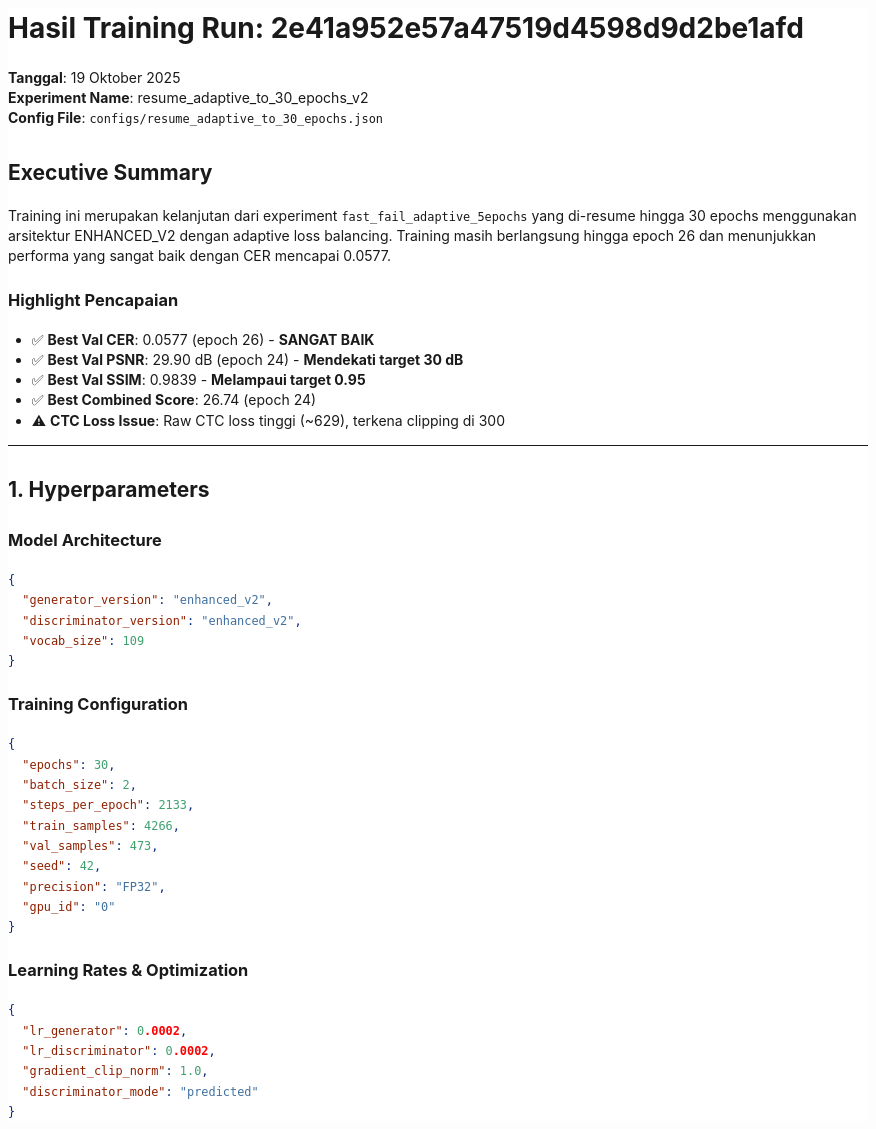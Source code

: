 # Hasil Training Run: 2e41a952e57a47519d4598d9d2be1afd

**Tanggal**: 19 Oktober 2025  
**Experiment Name**: resume_adaptive_to_30_epochs_v2  
**Config File**: `configs/resume_adaptive_to_30_epochs.json`

## Executive Summary

Training ini merupakan kelanjutan dari experiment `fast_fail_adaptive_5epochs` yang di-resume hingga 30 epochs menggunakan arsitektur ENHANCED_V2 dengan adaptive loss balancing. Training masih berlangsung hingga epoch 26 dan menunjukkan performa yang sangat baik dengan CER mencapai 0.0577.

### Highlight Pencapaian
- ✅ **Best Val CER**: 0.0577 (epoch 26) - **SANGAT BAIK**
- ✅ **Best Val PSNR**: 29.90 dB (epoch 24) - **Mendekati target 30 dB**
- ✅ **Best Val SSIM**: 0.9839 - **Melampaui target 0.95**
- ✅ **Best Combined Score**: 26.74 (epoch 24)
- ⚠️ **CTC Loss Issue**: Raw CTC loss tinggi (~629), terkena clipping di 300

---

## 1. Hyperparameters

### Model Architecture
```json
{
  "generator_version": "enhanced_v2",
  "discriminator_version": "enhanced_v2",
  "vocab_size": 109
}
```

### Training Configuration
```json
{
  "epochs": 30,
  "batch_size": 2,
  "steps_per_epoch": 2133,
  "train_samples": 4266,
  "val_samples": 473,
  "seed": 42,
  "precision": "FP32",
  "gpu_id": "0"
}
```

### Learning Rates & Optimization
```json
{
  "lr_generator": 0.0002,
  "lr_discriminator": 0.0002,
  "gradient_clip_norm": 1.0,
  "discriminator_mode": "predicted"
}
```

